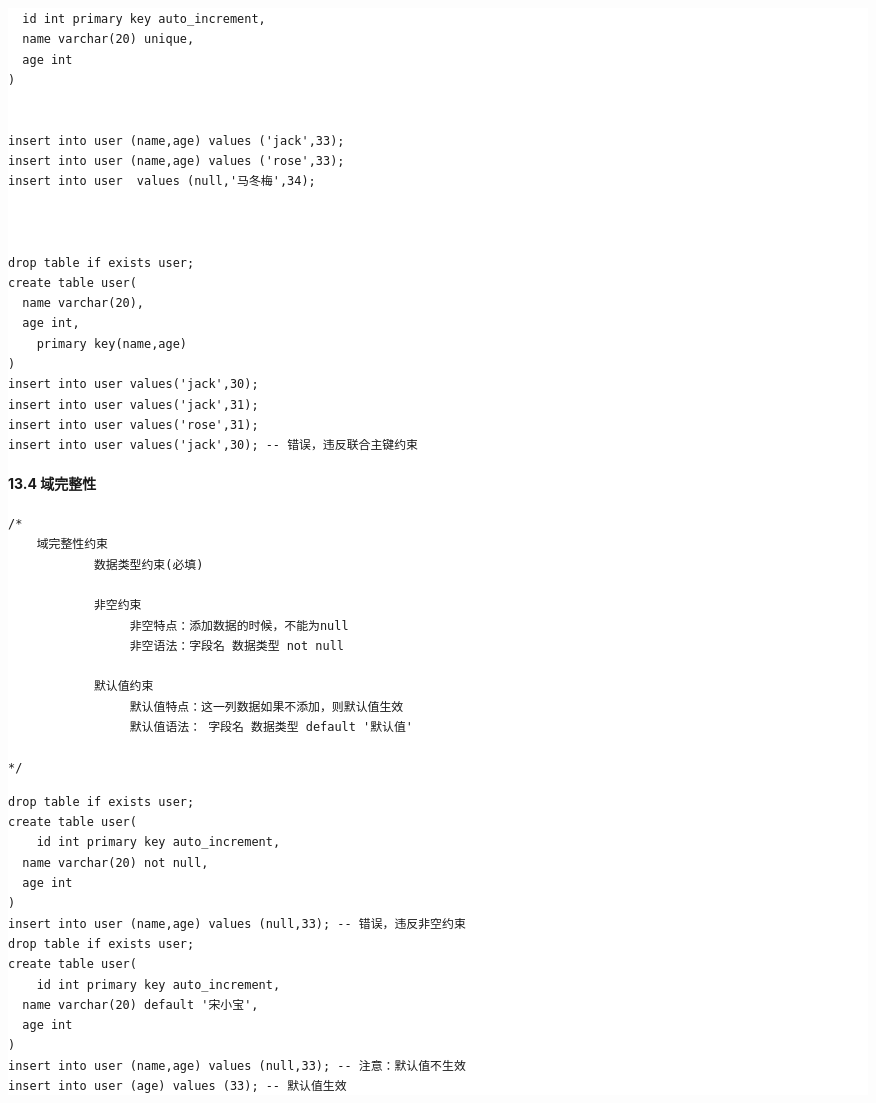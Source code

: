 ```mysql
  id int primary key auto_increment,
  name varchar(20) unique,
  age int
)


insert into user (name,age) values ('jack',33);
insert into user (name,age) values ('rose',33);
insert into user  values (null,'马冬梅',34);



drop table if exists user;
create table user(
  name varchar(20),
  age int,
	primary key(name,age)
)
insert into user values('jack',30);
insert into user values('jack',31);
insert into user values('rose',31);
insert into user values('jack',30); -- 错误，违反联合主键约束
```

#### 13.4 域完整性

```mysql
/*
    域完整性约束
			数据类型约束(必填)

			非空约束
				 非空特点：添加数据的时候，不能为null
				 非空语法：字段名 数据类型 not null

			默认值约束
				 默认值特点：这一列数据如果不添加，则默认值生效
				 默认值语法： 字段名 数据类型 default '默认值'

*/
```

```mysql
drop table if exists user;
create table user(
	id int primary key auto_increment,
  name varchar(20) not null,
  age int
)
insert into user (name,age) values (null,33); -- 错误，违反非空约束
drop table if exists user;
create table user(
	id int primary key auto_increment,
  name varchar(20) default '宋小宝',
  age int
) 
insert into user (name,age) values (null,33); -- 注意：默认值不生效
insert into user (age) values (33); -- 默认值生效
```
